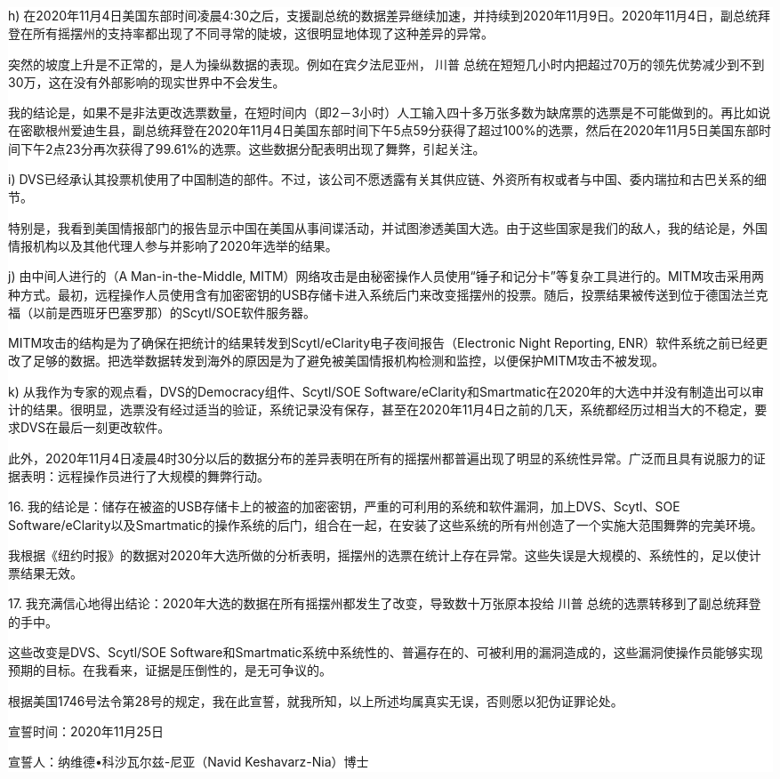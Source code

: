  <p>
  h) 在2020年11月4日美国东部时间凌晨4:30之后，支援副总统的数据差异继续加速，并持续到2020年11月9日。2020年11月4日，副总统拜登在所有摇摆州的支持率都出现了不同寻常的陡坡，这很明显地体现了这种差异的异常。
 </p>
 <p>
  突然的坡度上升是不正常的，是人为操纵数据的表现。例如在宾夕法尼亚州，
  <ok href="https://www.ntdtv.com/gb/川普.htm">
   川普
  </ok>
  总统在短短几小时内把超过70万的领先优势减少到不到30万，这在没有外部影响的现实世界中不会发生。
 </p>
 <p>
  我的结论是，如果不是非法更改选票数量，在短时间内（即2－3小时）人工输入四十多万张多数为缺席票的选票是不可能做到的。再比如说在密歇根州爱迪生县，副总统拜登在2020年11月4日美国东部时间下午5点59分获得了超过100%的选票，然后在2020年11月5日美国东部时间下午2点23分再次获得了99.61%的选票。这些数据分配表明出现了舞弊，引起关注。
 </p>
 <p>
  i) DVS已经承认其投票机使用了中国制造的部件。不过，该公司不愿透露有关其供应链、外资所有权或者与中国、委内瑞拉和古巴关系的细节。
 </p>
 <p>
  特别是，我看到美国情报部门的报告显示中国在美国从事间谍活动，并试图渗透美国大选。由于这些国家是我们的敌人，我的结论是，外国情报机构以及其他代理人参与并影响了2020年选举的结果。
 </p>
 <p>
  j) 由中间人进行的（A Man-in-the-Middle, MITM）网络攻击是由秘密操作人员使用“锤子和记分卡”等复杂工具进行的。MITM攻击采用两种方式。最初，远程操作人员使用含有加密密钥的USB存储卡进入系统后门来改变摇摆州的投票。随后，投票结果被传送到位于德国法兰克福（以前是西班牙巴塞罗那）的Scytl/SOE软件服务器。
 </p>
 <p>
  MITM攻击的结构是为了确保在把统计的结果转发到Scytl/eClarity电子夜间报告（Electronic Night Reporting, ENR）软件系统之前已经更改了足够的数据。把选举数据转发到海外的原因是为了避免被美国情报机构检测和监控，以便保护MITM攻击不被发现。
 </p>
 <p>
  k) 从我作为专家的观点看，DVS的Democracy组件、Scytl/SOE Software/eClarity和Smartmatic在2020年的大选中并没有制造出可以审计的结果。很明显，选票没有经过适当的验证，系统记录没有保存，甚至在2020年11月4日之前的几天，系统都经历过相当大的不稳定，要求DVS在最后一刻更改软件。
 </p>
 <p>
  此外，2020年11月4日凌晨4时30分以后的数据分布的差异表明在所有的摇摆州都普遍出现了明显的系统性异常。广泛而且具有说服力的证据表明：远程操作员进行了大规模的舞弊行动。
 </p>
 <p>
  16. 我的结论是：储存在被盗的USB存储卡上的被盗的加密密钥，严重的可利用的系统和软件漏洞，加上DVS、Scytl、SOE Software/eClarity以及Smartmatic的操作系统的后门，组合在一起，在安装了这些系统的所有州创造了一个实施大范围舞弊的完美环境。
 </p>
 <p>
  我根据《纽约时报》的数据对2020年大选所做的分析表明，摇摆州的选票在统计上存在异常。这些失误是大规模的、系统性的，足以使计票结果无效。
 </p>
 <p>
  17. 我充满信心地得出结论：2020年大选的数据在所有摇摆州都发生了改变，导致数十万张原本投给
  <ok href="https://www.ntdtv.com/gb/川普.htm">
   川普
  </ok>
  总统的选票转移到了副总统拜登的手中。
 </p>
 <p>
  这些改变是DVS、Scytl/SOE Software和Smartmatic系统中系统性的、普遍存在的、可被利用的漏洞造成的，这些漏洞使操作员能够实现预期的目标。在我看来，证据是压倒性的，是无可争议的。
 </p>
 <p>
  根据美国1746号法令第28号的规定，我在此宣誓，就我所知，以上所述均属真实无误，否则愿以犯伪证罪论处。
 </p>
 <p>
  宣誓时间：2020年11月25日
 </p>
 <p>
  宣誓人：纳维德•科沙瓦尔兹-尼亚（Navid Keshavarz-Nia）博士
 </p>
 <p>